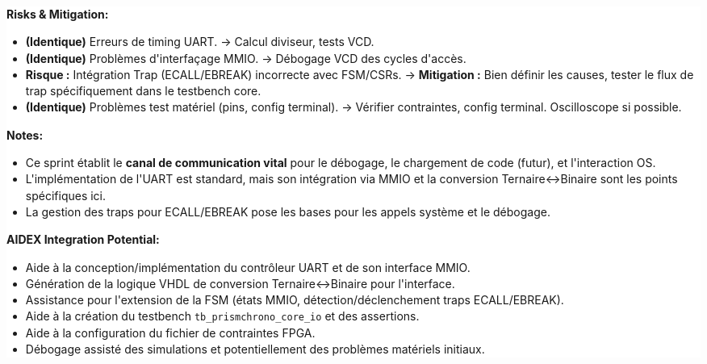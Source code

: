 **Risks & Mitigation:**
*   **(Identique)** Erreurs de timing UART. -> Calcul diviseur, tests VCD.
*   **(Identique)** Problèmes d'interfaçage MMIO. -> Débogage VCD des cycles d'accès.
*   **Risque :** Intégration Trap (ECALL/EBREAK) incorrecte avec FSM/CSRs. -> **Mitigation :** Bien définir les causes, tester le flux de trap spécifiquement dans le testbench core.
*   **(Identique)** Problèmes test matériel (pins, config terminal). -> Vérifier contraintes, config terminal. Oscilloscope si possible.

**Notes:**
*   Ce sprint établit le **canal de communication vital** pour le débogage, le chargement de code (futur), et l'interaction OS.
*   L'implémentation de l'UART est standard, mais son intégration via MMIO et la conversion Ternaire<->Binaire sont les points spécifiques ici.
*   La gestion des traps pour ECALL/EBREAK pose les bases pour les appels système et le débogage.

**AIDEX Integration Potential:**
*   Aide à la conception/implémentation du contrôleur UART et de son interface MMIO.
*   Génération de la logique VHDL de conversion Ternaire<->Binaire pour l'interface.
*   Assistance pour l'extension de la FSM (états MMIO, détection/déclenchement traps ECALL/EBREAK).
*   Aide à la création du testbench `tb_prismchrono_core_io` et des assertions.
*   Aide à la configuration du fichier de contraintes FPGA.
*   Débogage assisté des simulations et potentiellement des problèmes matériels initiaux.
